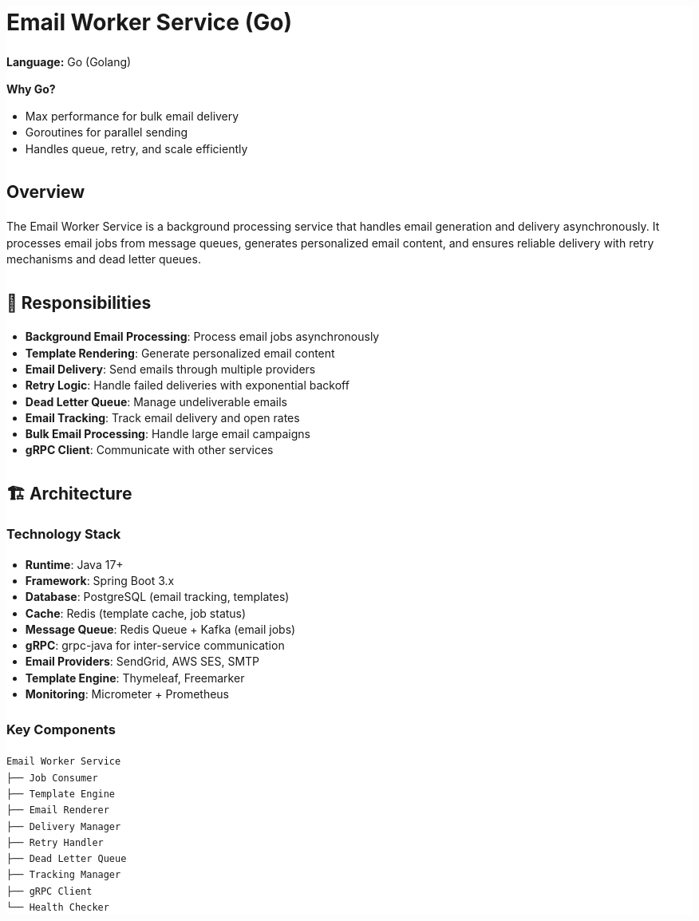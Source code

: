 # Email Worker Service (Go)

**Language:** Go (Golang)

**Why Go?**

- Max performance for bulk email delivery
- Goroutines for parallel sending
- Handles queue, retry, and scale efficiently

## Overview

The Email Worker Service is a background processing service that handles email generation and delivery asynchronously. It processes email jobs from message queues, generates personalized email content, and ensures reliable delivery with retry mechanisms and dead letter queues.

## 🎯 Responsibilities

- **Background Email Processing**: Process email jobs asynchronously
- **Template Rendering**: Generate personalized email content
- **Email Delivery**: Send emails through multiple providers
- **Retry Logic**: Handle failed deliveries with exponential backoff
- **Dead Letter Queue**: Manage undeliverable emails
- **Email Tracking**: Track email delivery and open rates
- **Bulk Email Processing**: Handle large email campaigns
- **gRPC Client**: Communicate with other services

## 🏗️ Architecture

### Technology Stack

- **Runtime**: Java 17+
- **Framework**: Spring Boot 3.x
- **Database**: PostgreSQL (email tracking, templates)
- **Cache**: Redis (template cache, job status)
- **Message Queue**: Redis Queue + Kafka (email jobs)
- **gRPC**: grpc-java for inter-service communication
- **Email Providers**: SendGrid, AWS SES, SMTP
- **Template Engine**: Thymeleaf, Freemarker
- **Monitoring**: Micrometer + Prometheus

### Key Components

```
Email Worker Service
├── Job Consumer
├── Template Engine
├── Email Renderer
├── Delivery Manager
├── Retry Handler
├── Dead Letter Queue
├── Tracking Manager
├── gRPC Client
└── Health Checker
```
